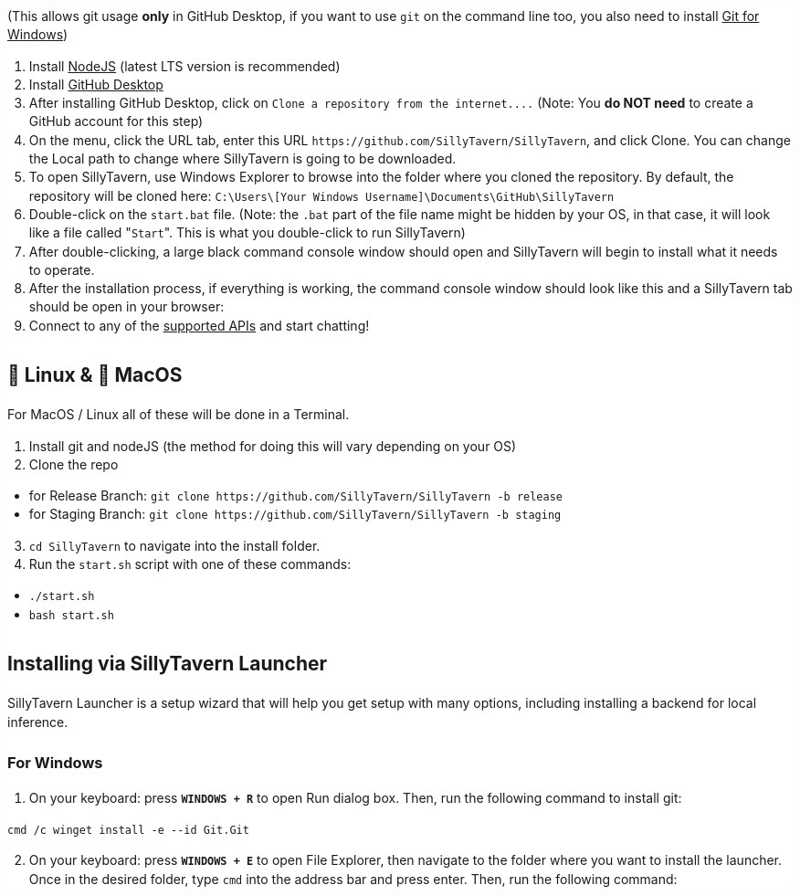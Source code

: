 (This allows git usage **only** in GitHub Desktop, if you want to use `git` on the command line too, you also need to install [Git for Windows](https://gitforwindows.org/))

  1. Install [NodeJS](https://nodejs.org/en) (latest LTS version is recommended)
  2. Install [GitHub Desktop](https://central.github.com/deployments/desktop/desktop/latest/win32)
  3. After installing GitHub Desktop, click on `Clone a repository from the internet....` (Note: You **do NOT need** to create a GitHub account for this step)
  4. On the menu, click the URL tab, enter this URL `https://github.com/SillyTavern/SillyTavern`, and click Clone. You can change the Local path to change where SillyTavern is going to be downloaded.
  6. To open SillyTavern, use Windows Explorer to browse into the folder where you cloned the repository. By default, the repository will be cloned here: `C:\Users\[Your Windows Username]\Documents\GitHub\SillyTavern`
  7. Double-click on the `start.bat` file. (Note: the `.bat` part of the file name might be hidden by your OS, in that case, it will look like a file called "`Start`". This is what you double-click to run SillyTavern)
  8. After double-clicking, a large black command console window should open and SillyTavern will begin to install what it needs to operate.
  9. After the installation process, if everything is working, the command console window should look like this and a SillyTavern tab should be open in your browser:
  10. Connect to any of the [supported APIs](https://docs.sillytavern.app/usage/api-connections/) and start chatting!

## 🐧 Linux & 🍎 MacOS

For MacOS / Linux all of these will be done in a Terminal.

1. Install git and nodeJS (the method for doing this will vary depending on your OS)
2. Clone the repo

* for Release Branch: `git clone https://github.com/SillyTavern/SillyTavern -b release`
* for Staging Branch: `git clone https://github.com/SillyTavern/SillyTavern -b staging`

3. `cd SillyTavern` to navigate into the install folder.
4. Run the `start.sh` script with one of these commands:

* `./start.sh`
* `bash start.sh`

## Installing via SillyTavern Launcher

SillyTavern Launcher is a setup wizard that will help you get setup with many options, including installing a backend for local inference.

### For Windows

1. On your keyboard: press **`WINDOWS + R`** to open Run dialog box. Then, run the following command to install git:

```shell
cmd /c winget install -e --id Git.Git
```

2. On your keyboard: press **`WINDOWS + E`** to open File Explorer, then navigate to the folder where you want to install the launcher. Once in the desired folder, type `cmd` into the address bar and press enter. Then, run the following command:


[cover]: https://github.com/SillyTavern/SillyTavern/assets/18619528/c2be4c3f-aada-4f64-87a3-ae35a68b61a4
[discord-link]: https://discord.gg/sillytavern
[discord-shield-badge]: https://img.shields.io/discord/1100685673633153084?color=5865F2&label=discord&labelColor=black&logo=discord&logoColor=white&style=for-the-badge
